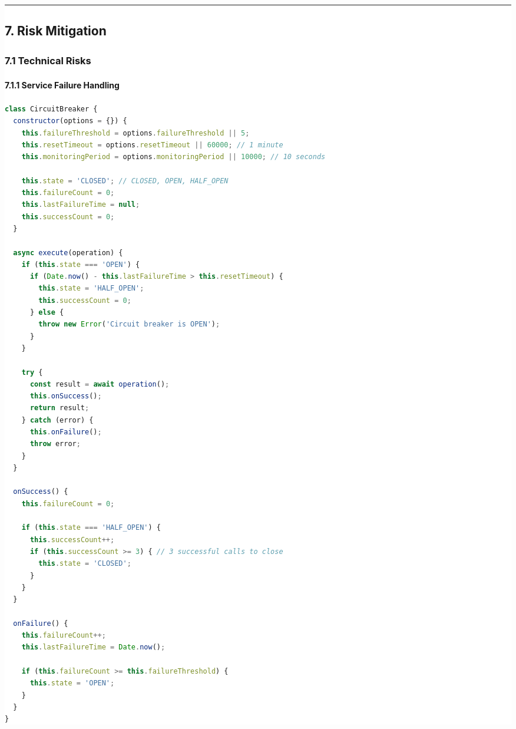 
---

## 7. Risk Mitigation

### 7.1 Technical Risks

#### 7.1.1 Service Failure Handling
```javascript
class CircuitBreaker {
  constructor(options = {}) {
    this.failureThreshold = options.failureThreshold || 5;
    this.resetTimeout = options.resetTimeout || 60000; // 1 minute
    this.monitoringPeriod = options.monitoringPeriod || 10000; // 10 seconds
    
    this.state = 'CLOSED'; // CLOSED, OPEN, HALF_OPEN
    this.failureCount = 0;
    this.lastFailureTime = null;
    this.successCount = 0;
  }
  
  async execute(operation) {
    if (this.state === 'OPEN') {
      if (Date.now() - this.lastFailureTime > this.resetTimeout) {
        this.state = 'HALF_OPEN';
        this.successCount = 0;
      } else {
        throw new Error('Circuit breaker is OPEN');
      }
    }
    
    try {
      const result = await operation();
      this.onSuccess();
      return result;
    } catch (error) {
      this.onFailure();
      throw error;
    }
  }
  
  onSuccess() {
    this.failureCount = 0;
    
    if (this.state === 'HALF_OPEN') {
      this.successCount++;
      if (this.successCount >= 3) { // 3 successful calls to close
        this.state = 'CLOSED';
      }
    }
  }
  
  onFailure() {
    this.failureCount++;
    this.lastFailureTime = Date.now();
    
    if (this.failureCount >= this.failureThreshold) {
      this.state = 'OPEN';
    }
  }
}
```
